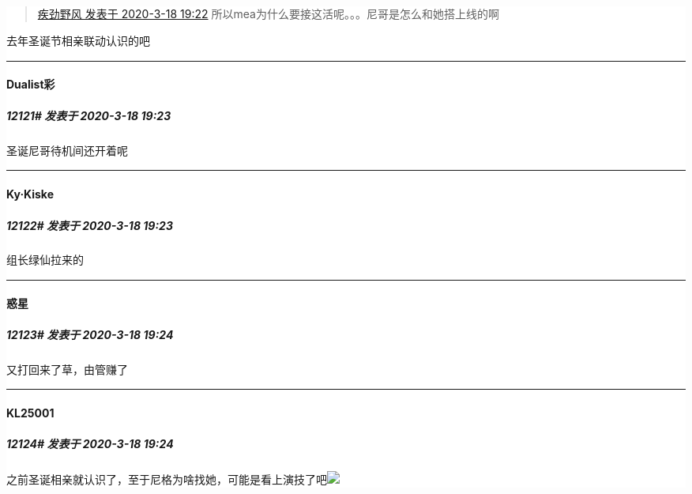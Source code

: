 

<blockquote><a href="httphttps://bbs.saraba1st.com/2b/forum.php?mod=redirect&amp;goto=findpost&amp;pid=46789457&amp;ptid=1912063" target="_blank">疾劲野风 发表于 2020-3-18 19:22</a>
所以mea为什么要接这活呢。。。尼哥是怎么和她搭上线的啊</blockquote>
去年圣诞节相亲联动认识的吧







-----

####  Dualist彩  
##### 12121#       发表于 2020-3-18 19:23




圣诞尼哥待机间还开着呢







-----

####  Ky·Kiske  
##### 12122#       发表于 2020-3-18 19:23




组长绿仙拉来的







-----

####  惑星  
##### 12123#       发表于 2020-3-18 19:24




又打回来了草，由管赚了







-----

####  KL25001  
##### 12124#       发表于 2020-3-18 19:24




之前圣诞相亲就认识了，至于尼格为啥找她，可能是看上演技了吧<img src="https://static.saraba1st.com/image/smiley/face2017/048.png" referrerpolicy="no-referrer">
